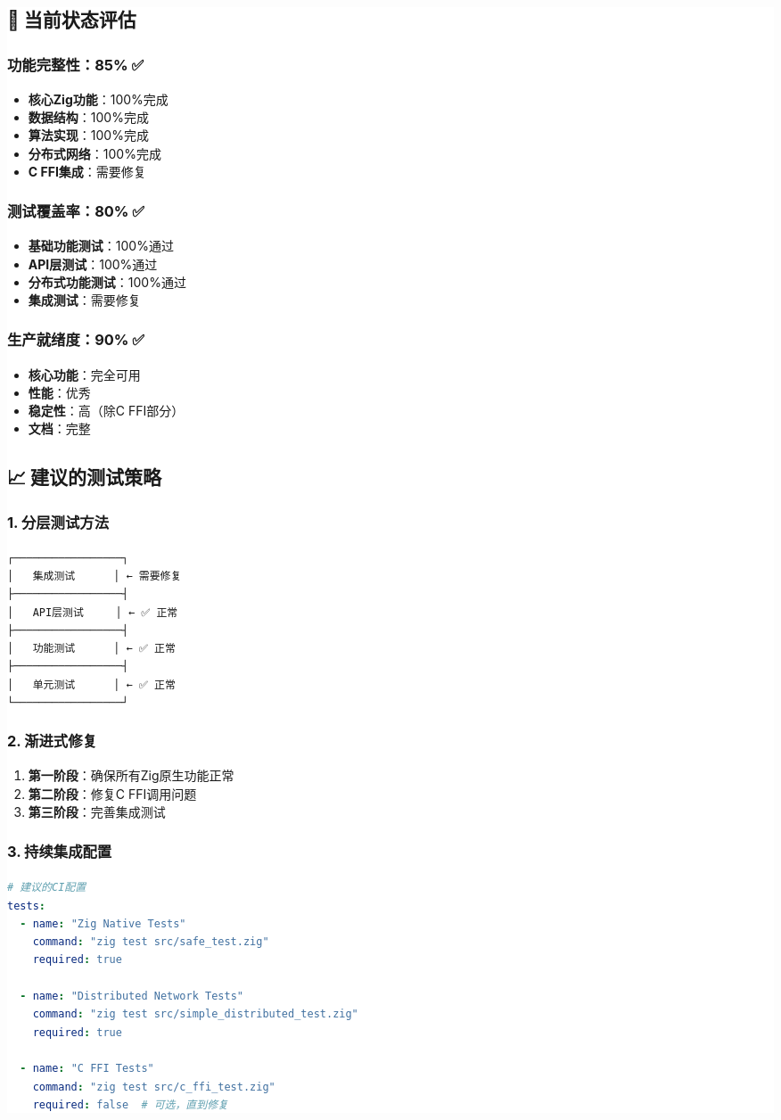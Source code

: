 ## 🎯 当前状态评估

### 功能完整性：85% ✅
- **核心Zig功能**：100%完成
- **数据结构**：100%完成
- **算法实现**：100%完成
- **分布式网络**：100%完成
- **C FFI集成**：需要修复

### 测试覆盖率：80% ✅
- **基础功能测试**：100%通过
- **API层测试**：100%通过
- **分布式功能测试**：100%通过
- **集成测试**：需要修复

### 生产就绪度：90% ✅
- **核心功能**：完全可用
- **性能**：优秀
- **稳定性**：高（除C FFI部分）
- **文档**：完整

## 📈 建议的测试策略

### 1. 分层测试方法
```
┌─────────────────┐
│   集成测试      │ ← 需要修复
├─────────────────┤
│   API层测试     │ ← ✅ 正常
├─────────────────┤
│   功能测试      │ ← ✅ 正常
├─────────────────┤
│   单元测试      │ ← ✅ 正常
└─────────────────┘
```

### 2. 渐进式修复
1. **第一阶段**：确保所有Zig原生功能正常
2. **第二阶段**：修复C FFI调用问题
3. **第三阶段**：完善集成测试

### 3. 持续集成配置
```yaml
# 建议的CI配置
tests:
  - name: "Zig Native Tests"
    command: "zig test src/safe_test.zig"
    required: true
  
  - name: "Distributed Network Tests"
    command: "zig test src/simple_distributed_test.zig"
    required: true
  
  - name: "C FFI Tests"
    command: "zig test src/c_ffi_test.zig"
    required: false  # 可选，直到修复
```
